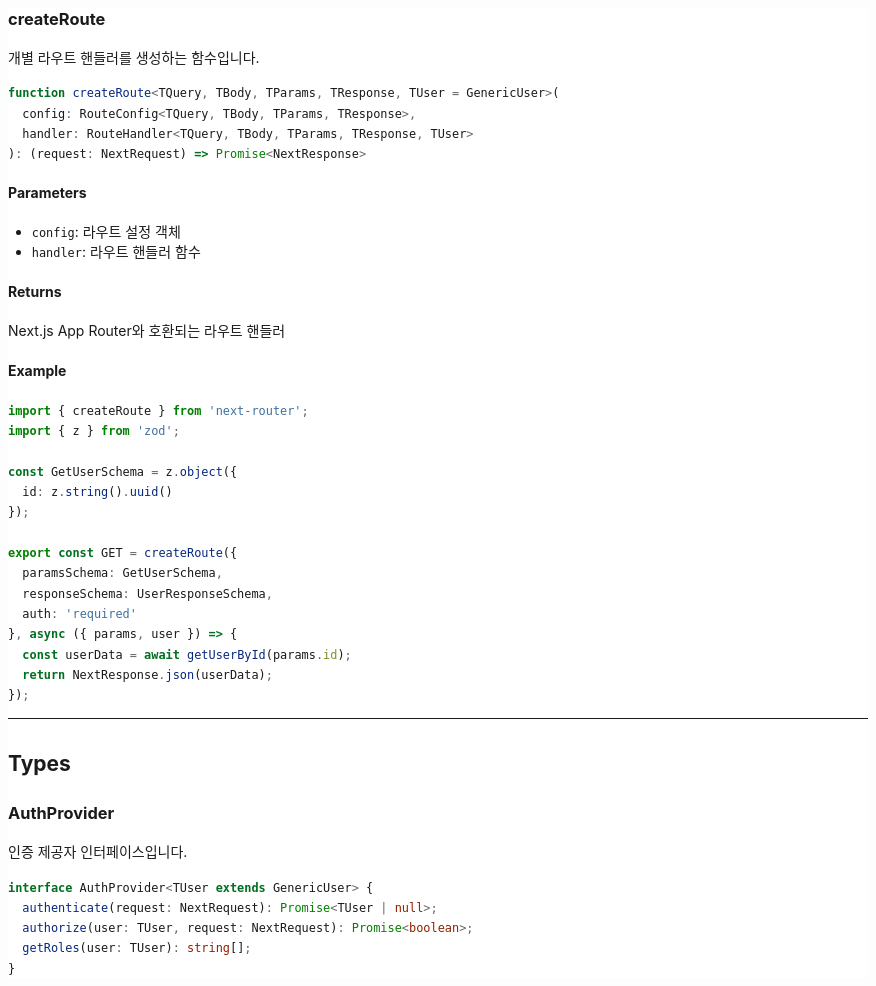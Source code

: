 
### createRoute

개별 라우트 핸들러를 생성하는 함수입니다.

```typescript
function createRoute<TQuery, TBody, TParams, TResponse, TUser = GenericUser>(
  config: RouteConfig<TQuery, TBody, TParams, TResponse>,
  handler: RouteHandler<TQuery, TBody, TParams, TResponse, TUser>
): (request: NextRequest) => Promise<NextResponse>
```

#### Parameters

- `config`: 라우트 설정 객체
- `handler`: 라우트 핸들러 함수

#### Returns

Next.js App Router와 호환되는 라우트 핸들러

#### Example

```typescript
import { createRoute } from 'next-router';
import { z } from 'zod';

const GetUserSchema = z.object({
  id: z.string().uuid()
});

export const GET = createRoute({
  paramsSchema: GetUserSchema,
  responseSchema: UserResponseSchema,
  auth: 'required'
}, async ({ params, user }) => {
  const userData = await getUserById(params.id);
  return NextResponse.json(userData);
});
```

---

## Types

### AuthProvider

인증 제공자 인터페이스입니다.

```typescript
interface AuthProvider<TUser extends GenericUser> {
  authenticate(request: NextRequest): Promise<TUser | null>;
  authorize(user: TUser, request: NextRequest): Promise<boolean>;
  getRoles(user: TUser): string[];
}
```
